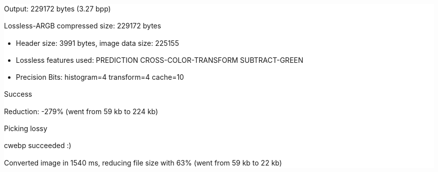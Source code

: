 Output:    229172 bytes (3.27 bpp)

Lossless-ARGB compressed size: 229172 bytes

  * Header size: 3991 bytes, image data size: 225155

  * Lossless features used: PREDICTION CROSS-COLOR-TRANSFORM SUBTRACT-GREEN

  * Precision Bits: histogram=4 transform=4 cache=10


Success

Reduction: -279% (went from 59 kb to 224 kb)


Picking lossy

cwebp succeeded :)


Converted image in 1540 ms, reducing file size with 63% (went from 59 kb to 22 kb)

